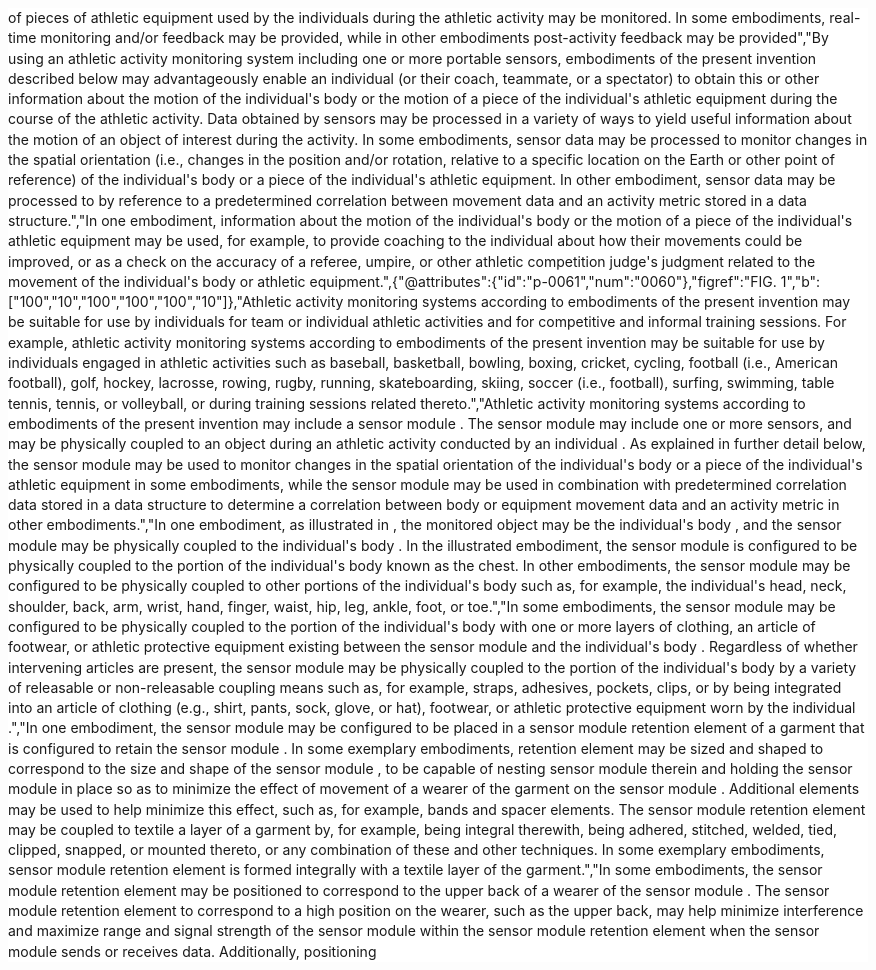 of pieces of athletic equipment used by the individuals during the athletic activity may be monitored. In some embodiments, real-time monitoring and\/or feedback may be provided, while in other embodiments post-activity feedback may be provided","By using an athletic activity monitoring system including one or more portable sensors, embodiments of the present invention described below may advantageously enable an individual (or their coach, teammate, or a spectator) to obtain this or other information about the motion of the individual's body or the motion of a piece of the individual's athletic equipment during the course of the athletic activity. Data obtained by sensors may be processed in a variety of ways to yield useful information about the motion of an object of interest during the activity. In some embodiments, sensor data may be processed to monitor changes in the spatial orientation (i.e., changes in the position and\/or rotation, relative to a specific location on the Earth or other point of reference) of the individual's body or a piece of the individual's athletic equipment. In other embodiment, sensor data may be processed to by reference to a predetermined correlation between movement data and an activity metric stored in a data structure.","In one embodiment, information about the motion of the individual's body or the motion of a piece of the individual's athletic equipment may be used, for example, to provide coaching to the individual about how their movements could be improved, or as a check on the accuracy of a referee, umpire, or other athletic competition judge's judgment related to the movement of the individual's body or athletic equipment.",{"@attributes":{"id":"p-0061","num":"0060"},"figref":"FIG. 1","b":["100","10","100","100","100","10"]},"Athletic activity monitoring systems  according to embodiments of the present invention may be suitable for use by individuals  for team or individual athletic activities and for competitive and informal training sessions. For example, athletic activity monitoring systems  according to embodiments of the present invention may be suitable for use by individuals  engaged in athletic activities such as baseball, basketball, bowling, boxing, cricket, cycling, football (i.e., American football), golf, hockey, lacrosse, rowing, rugby, running, skateboarding, skiing, soccer (i.e., football), surfing, swimming, table tennis, tennis, or volleyball, or during training sessions related thereto.","Athletic activity monitoring systems  according to embodiments of the present invention may include a sensor module . The sensor module  may include one or more sensors, and may be physically coupled to an object  during an athletic activity conducted by an individual . As explained in further detail below, the sensor module  may be used to monitor changes in the spatial orientation of the individual's  body  or a piece of the individual's athletic equipment  in some embodiments, while the sensor module  may be used in combination with predetermined correlation data stored in a data structure to determine a correlation between body  or equipment  movement data and an activity metric in other embodiments.","In one embodiment, as illustrated in , the monitored object  may be the individual's  body , and the sensor module  may be physically coupled to the individual's  body . In the illustrated embodiment, the sensor module  is configured to be physically coupled to the portion of the individual's  body  known as the chest. In other embodiments, the sensor module  may be configured to be physically coupled to other portions of the individual's  body  such as, for example, the individual's head, neck, shoulder, back, arm, wrist, hand, finger, waist, hip, leg, ankle, foot, or toe.","In some embodiments, the sensor module  may be configured to be physically coupled to the portion of the individual's  body  with one or more layers of clothing, an article of footwear, or athletic protective equipment existing between the sensor module  and the individual's  body . Regardless of whether intervening articles are present, the sensor module  may be physically coupled to the portion of the individual's  body  by a variety of releasable or non-releasable coupling means such as, for example, straps, adhesives, pockets, clips, or by being integrated into an article of clothing (e.g., shirt, pants, sock, glove, or hat), footwear, or athletic protective equipment worn by the individual .","In one embodiment, the sensor module  may be configured to be placed in a sensor module  retention element of a garment that is configured to retain the sensor module . In some exemplary embodiments, retention element may be sized and shaped to correspond to the size and shape of the sensor module , to be capable of nesting sensor module  therein and holding the sensor module  in place so as to minimize the effect of movement of a wearer of the garment on the sensor module . Additional elements may be used to help minimize this effect, such as, for example, bands and spacer elements. The sensor module  retention element may be coupled to textile a layer of a garment by, for example, being integral therewith, being adhered, stitched, welded, tied, clipped, snapped, or mounted thereto, or any combination of these and other techniques. In some exemplary embodiments, sensor module  retention element is formed integrally with a textile layer of the garment.","In some embodiments, the sensor module  retention element may be positioned to correspond to the upper back of a wearer of the sensor module . The sensor module  retention element to correspond to a high position on the wearer, such as the upper back, may help minimize interference and maximize range and signal strength of the sensor module  within the sensor module  retention element when the sensor module  sends or receives data. Additionally, positioning